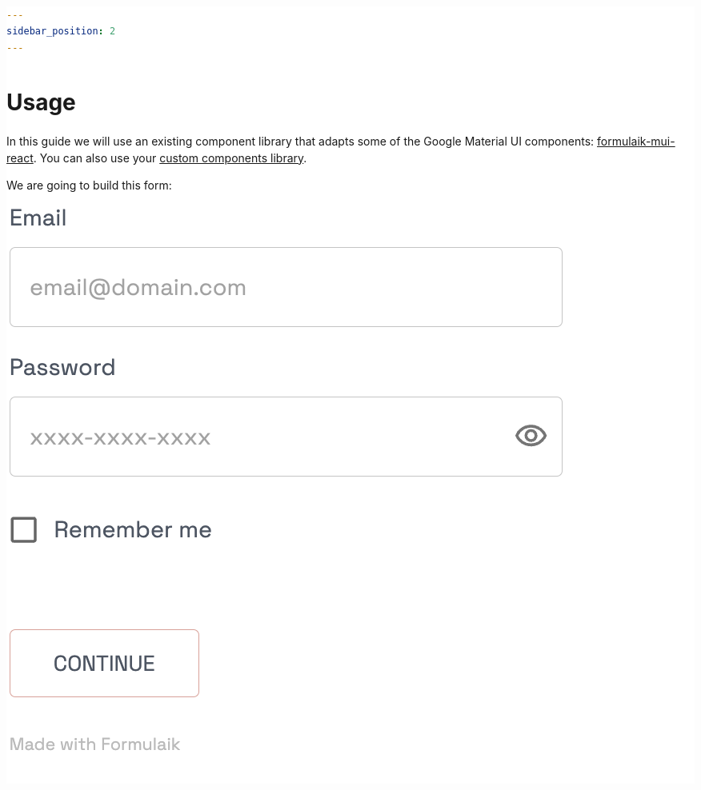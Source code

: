 ```yaml
---
sidebar_position: 2
---
```

# Usage

In this guide we will use an existing component library that adapts some of the Google Material UI components: [formulaik-mui-react](https://github.com/formulaik-community/formulaik-mui-react).
You can also use your [custom components library](../guides/componentlibrary/overview).

We are going to build this form:

![](assets/20241009_200912_image.png)
